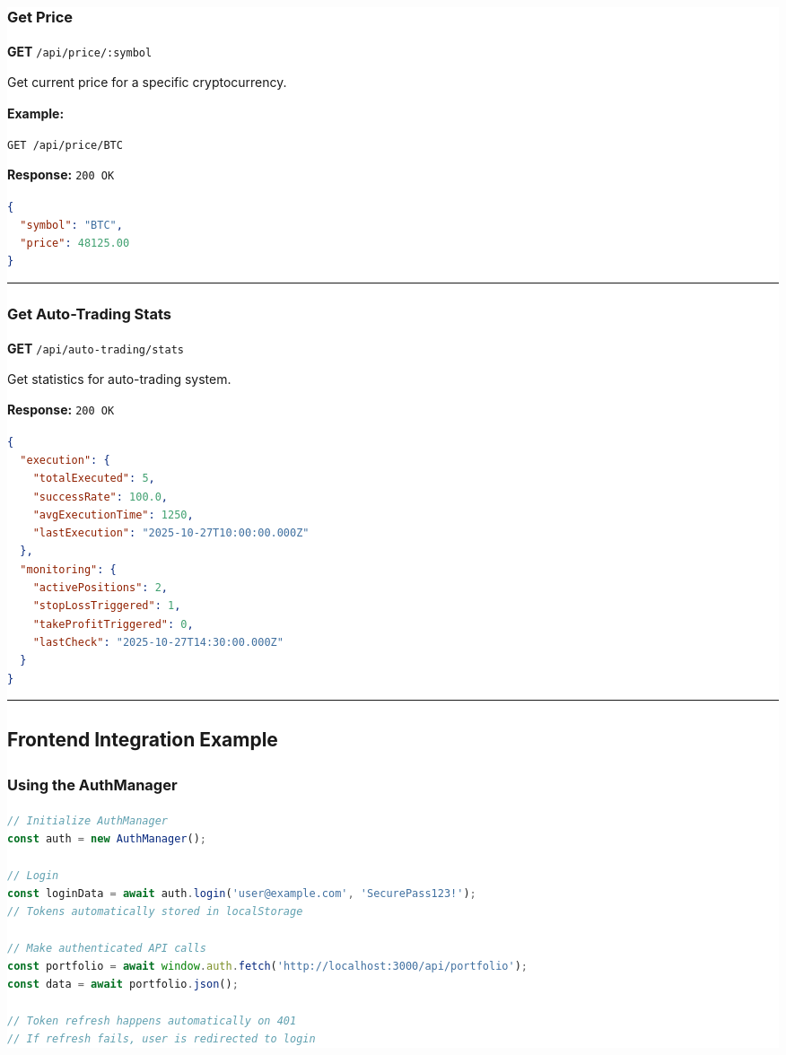 
### Get Price

**GET** `/api/price/:symbol`

Get current price for a specific cryptocurrency.

**Example:**
```http
GET /api/price/BTC
```

**Response:** `200 OK`
```json
{
  "symbol": "BTC",
  "price": 48125.00
}
```

---

### Get Auto-Trading Stats

**GET** `/api/auto-trading/stats`

Get statistics for auto-trading system.

**Response:** `200 OK`
```json
{
  "execution": {
    "totalExecuted": 5,
    "successRate": 100.0,
    "avgExecutionTime": 1250,
    "lastExecution": "2025-10-27T10:00:00.000Z"
  },
  "monitoring": {
    "activePositions": 2,
    "stopLossTriggered": 1,
    "takeProfitTriggered": 0,
    "lastCheck": "2025-10-27T14:30:00.000Z"
  }
}
```

---

## Frontend Integration Example

### Using the AuthManager

```javascript
// Initialize AuthManager
const auth = new AuthManager();

// Login
const loginData = await auth.login('user@example.com', 'SecurePass123!');
// Tokens automatically stored in localStorage

// Make authenticated API calls
const portfolio = await window.auth.fetch('http://localhost:3000/api/portfolio');
const data = await portfolio.json();

// Token refresh happens automatically on 401
// If refresh fails, user is redirected to login
```
